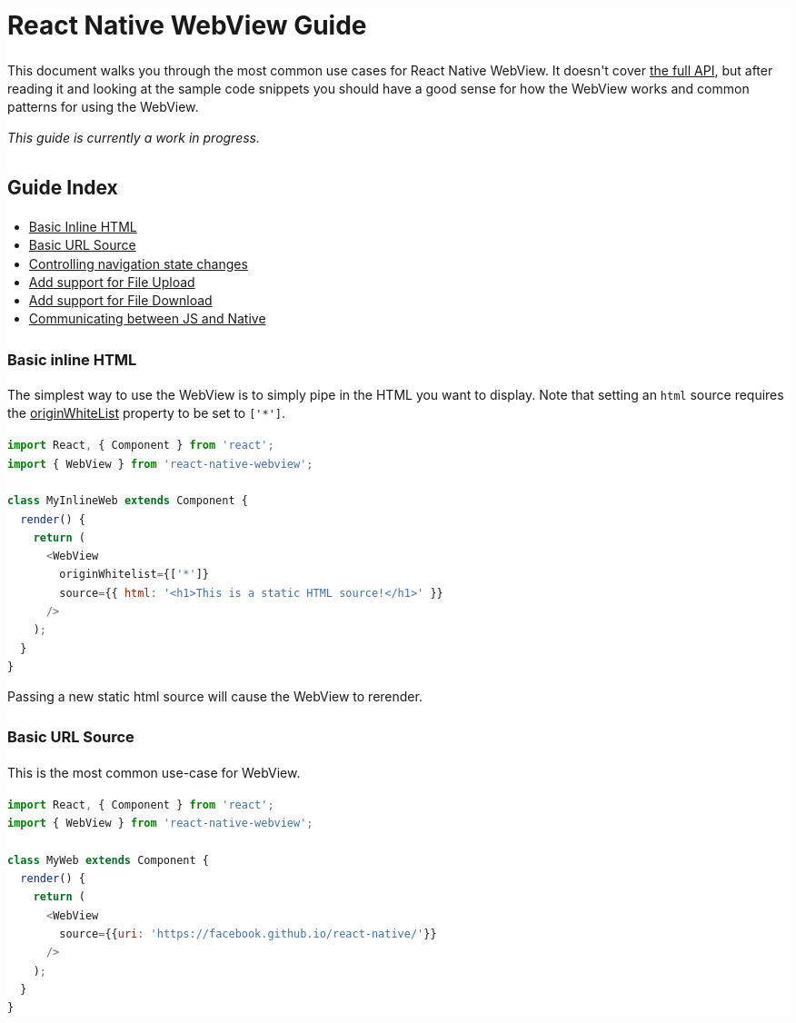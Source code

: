 # React Native WebView Guide

This document walks you through the most common use cases for React Native WebView. It doesn't cover [the full API](Reference.md), but after reading it and looking at the sample code snippets you should have a good sense for how the WebView works and common patterns for using the WebView.

_This guide is currently a work in progress._

## Guide Index

- [Basic Inline HTML](Guide.md#basic-inline-html)
- [Basic URL Source](Guide.md#basic-url-source)
- [Controlling navigation state changes](Guide.md#controlling-navigation-state-changes)
- [Add support for File Upload](Guide.md#add-support-for-file-upload)
- [Add support for File Download](Guide.md#add-support-for-file-download)
- [Communicating between JS and Native](Guide.md#communicating-between-js-and-native)

### Basic inline HTML

The simplest way to use the WebView is to simply pipe in the HTML you want to display. Note that setting an `html` source requires the [originWhiteList](Reference.md#originWhiteList) property to be set to `['*']`.

```js
import React, { Component } from 'react';
import { WebView } from 'react-native-webview';

class MyInlineWeb extends Component {
  render() {
    return (
      <WebView
        originWhitelist={['*']}
        source={{ html: '<h1>This is a static HTML source!</h1>' }}
      />
    );
  }
}
```

Passing a new static html source will cause the WebView to rerender.

### Basic URL Source

This is the most common use-case for WebView.

```js
import React, { Component } from 'react';
import { WebView } from 'react-native-webview';

class MyWeb extends Component {
  render() {
    return (
      <WebView
        source={{uri: 'https://facebook.github.io/react-native/'}}
      />
    );
  }
}
```
